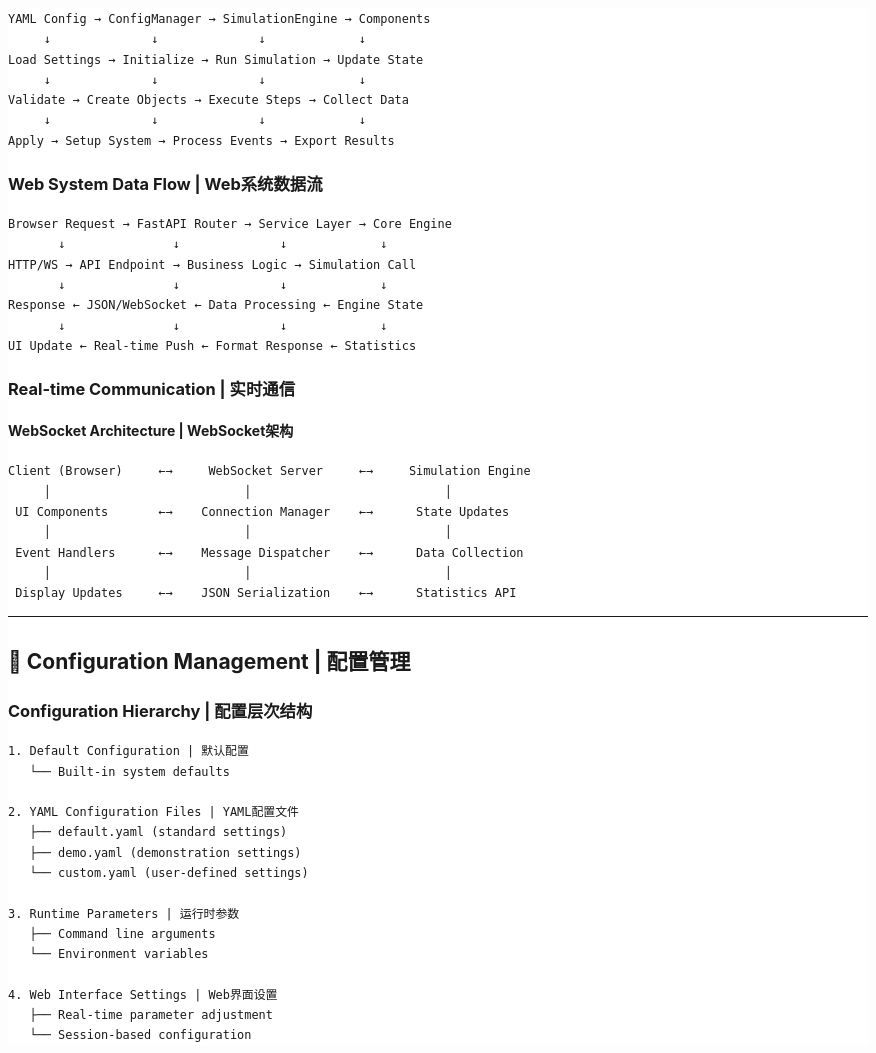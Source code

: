 ```
YAML Config → ConfigManager → SimulationEngine → Components
     ↓              ↓              ↓             ↓
Load Settings → Initialize → Run Simulation → Update State
     ↓              ↓              ↓             ↓
Validate → Create Objects → Execute Steps → Collect Data
     ↓              ↓              ↓             ↓
Apply → Setup System → Process Events → Export Results
```

### Web System Data Flow | Web系统数据流

```
Browser Request → FastAPI Router → Service Layer → Core Engine
       ↓               ↓              ↓             ↓
HTTP/WS → API Endpoint → Business Logic → Simulation Call
       ↓               ↓              ↓             ↓
Response ← JSON/WebSocket ← Data Processing ← Engine State
       ↓               ↓              ↓             ↓
UI Update ← Real-time Push ← Format Response ← Statistics
```

### Real-time Communication | 实时通信

#### WebSocket Architecture | WebSocket架构
```
Client (Browser)     ←→     WebSocket Server     ←→     Simulation Engine
     │                           │                           │
 UI Components       ←→    Connection Manager    ←→      State Updates
     │                           │                           │
 Event Handlers      ←→    Message Dispatcher    ←→      Data Collection
     │                           │                           │
 Display Updates     ←→    JSON Serialization    ←→      Statistics API
```

---

## 🔧 Configuration Management | 配置管理

### Configuration Hierarchy | 配置层次结构

```
1. Default Configuration | 默认配置
   └── Built-in system defaults
   
2. YAML Configuration Files | YAML配置文件
   ├── default.yaml (standard settings)
   ├── demo.yaml (demonstration settings)
   └── custom.yaml (user-defined settings)
   
3. Runtime Parameters | 运行时参数
   ├── Command line arguments
   └── Environment variables
   
4. Web Interface Settings | Web界面设置
   ├── Real-time parameter adjustment
   └── Session-based configuration
```
